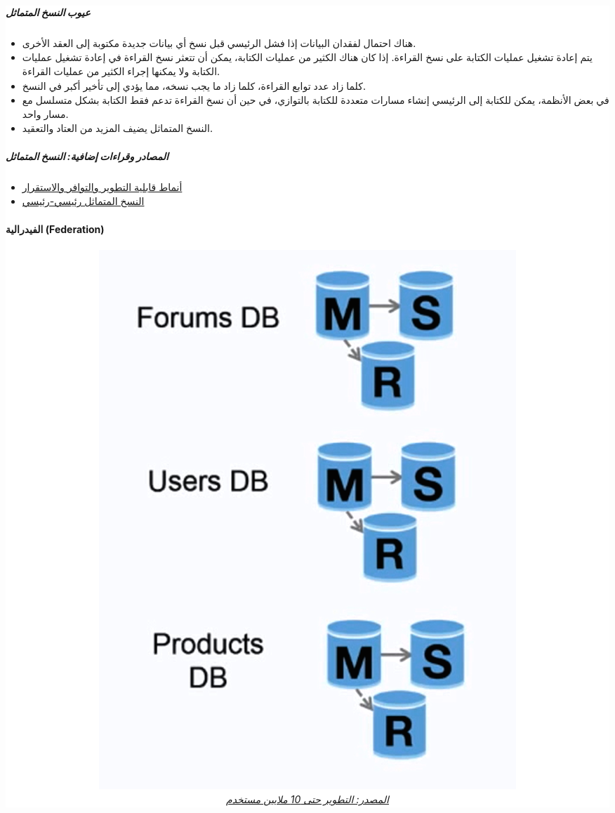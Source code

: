 ##### عيوب النسخ المتماثل

* هناك احتمال لفقدان البيانات إذا فشل الرئيسي قبل نسخ أي بيانات جديدة مكتوبة إلى العقد الأخرى.
* يتم إعادة تشغيل عمليات الكتابة على نسخ القراءة. إذا كان هناك الكثير من عمليات الكتابة، يمكن أن تتعثر نسخ القراءة في إعادة تشغيل عمليات الكتابة ولا يمكنها إجراء الكثير من عمليات القراءة.
* كلما زاد عدد توابع القراءة، كلما زاد ما يجب نسخه، مما يؤدي إلى تأخير أكبر في النسخ.
* في بعض الأنظمة، يمكن للكتابة إلى الرئيسي إنشاء مسارات متعددة للكتابة بالتوازي، في حين أن نسخ القراءة تدعم فقط الكتابة بشكل متسلسل مع مسار واحد.
* النسخ المتماثل يضيف المزيد من العتاد والتعقيد.

##### المصادر وقراءات إضافية: النسخ المتماثل

* [أنماط قابلية التطوير والتوافر والاستقرار](http://www.slideshare.net/jboner/scalability-availability-stability-patterns/)
* [النسخ المتماثل رئيسي-رئيسي](https://en.wikipedia.org/wiki/Multi-master_replication)

#### الفيدرالية (Federation)

<p align="center">
  <img src="images/U3qV33e.png">
  <br/>
  <i><a href=https://www.youtube.com/watch?v=kKjm4ehYiMs>المصدر: التطوير حتى 10 ملايين مستخدم</a></i>
</p>
